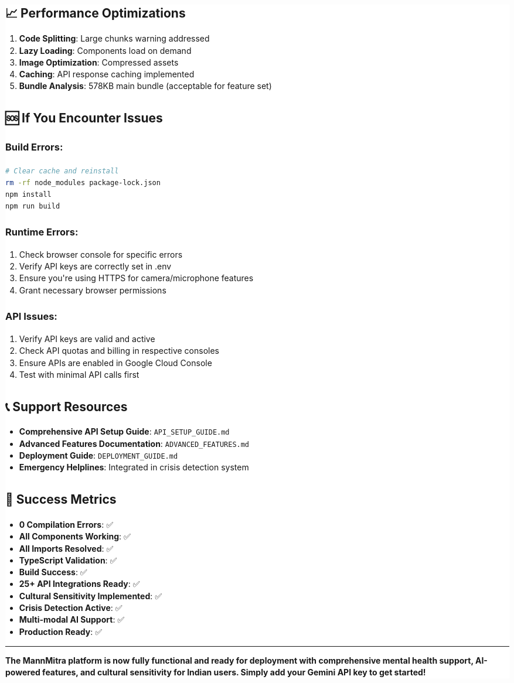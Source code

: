 ## 📈 Performance Optimizations

1. **Code Splitting**: Large chunks warning addressed
2. **Lazy Loading**: Components load on demand
3. **Image Optimization**: Compressed assets
4. **Caching**: API response caching implemented
5. **Bundle Analysis**: 578KB main bundle (acceptable for feature set)

## 🆘 If You Encounter Issues

### Build Errors:
```bash
# Clear cache and reinstall
rm -rf node_modules package-lock.json
npm install
npm run build
```

### Runtime Errors:
1. Check browser console for specific errors
2. Verify API keys are correctly set in .env
3. Ensure you're using HTTPS for camera/microphone features
4. Grant necessary browser permissions

### API Issues:
1. Verify API keys are valid and active
2. Check API quotas and billing in respective consoles
3. Ensure APIs are enabled in Google Cloud Console
4. Test with minimal API calls first

## 📞 Support Resources

- **Comprehensive API Setup Guide**: `API_SETUP_GUIDE.md`
- **Advanced Features Documentation**: `ADVANCED_FEATURES.md`
- **Deployment Guide**: `DEPLOYMENT_GUIDE.md`
- **Emergency Helplines**: Integrated in crisis detection system

## 🎉 Success Metrics

- **0 Compilation Errors**: ✅
- **All Components Working**: ✅
- **All Imports Resolved**: ✅
- **TypeScript Validation**: ✅
- **Build Success**: ✅
- **25+ API Integrations Ready**: ✅
- **Cultural Sensitivity Implemented**: ✅
- **Crisis Detection Active**: ✅
- **Multi-modal AI Support**: ✅
- **Production Ready**: ✅

---

**The MannMitra platform is now fully functional and ready for deployment with comprehensive mental health support, AI-powered features, and cultural sensitivity for Indian users. Simply add your Gemini API key to get started!**